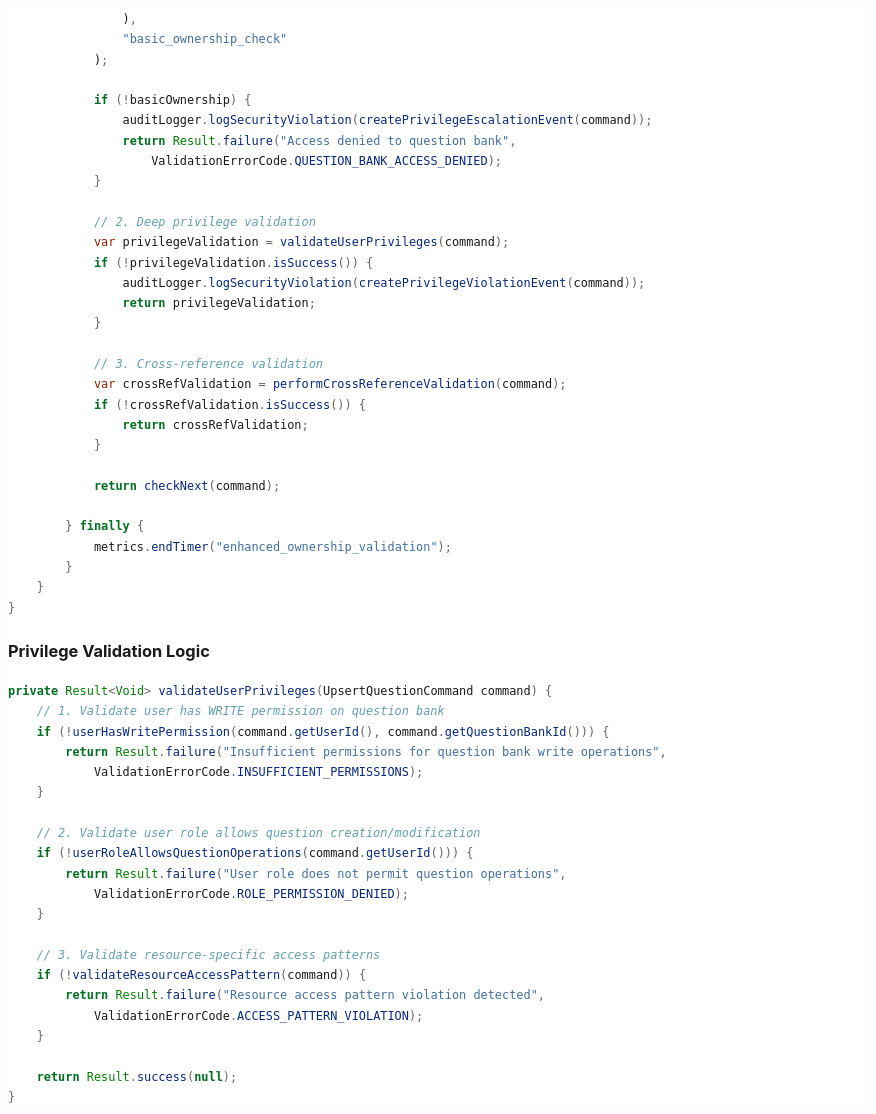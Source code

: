 ```java
                ),
                "basic_ownership_check"
            );

            if (!basicOwnership) {
                auditLogger.logSecurityViolation(createPrivilegeEscalationEvent(command));
                return Result.failure("Access denied to question bank",
                    ValidationErrorCode.QUESTION_BANK_ACCESS_DENIED);
            }

            // 2. Deep privilege validation
            var privilegeValidation = validateUserPrivileges(command);
            if (!privilegeValidation.isSuccess()) {
                auditLogger.logSecurityViolation(createPrivilegeViolationEvent(command));
                return privilegeValidation;
            }

            // 3. Cross-reference validation
            var crossRefValidation = performCrossReferenceValidation(command);
            if (!crossRefValidation.isSuccess()) {
                return crossRefValidation;
            }

            return checkNext(command);

        } finally {
            metrics.endTimer("enhanced_ownership_validation");
        }
    }
}
```

### Privilege Validation Logic
```java
private Result<Void> validateUserPrivileges(UpsertQuestionCommand command) {
    // 1. Validate user has WRITE permission on question bank
    if (!userHasWritePermission(command.getUserId(), command.getQuestionBankId())) {
        return Result.failure("Insufficient permissions for question bank write operations",
            ValidationErrorCode.INSUFFICIENT_PERMISSIONS);
    }

    // 2. Validate user role allows question creation/modification
    if (!userRoleAllowsQuestionOperations(command.getUserId())) {
        return Result.failure("User role does not permit question operations",
            ValidationErrorCode.ROLE_PERMISSION_DENIED);
    }

    // 3. Validate resource-specific access patterns
    if (!validateResourceAccessPattern(command)) {
        return Result.failure("Resource access pattern violation detected",
            ValidationErrorCode.ACCESS_PATTERN_VIOLATION);
    }

    return Result.success(null);
}
```
